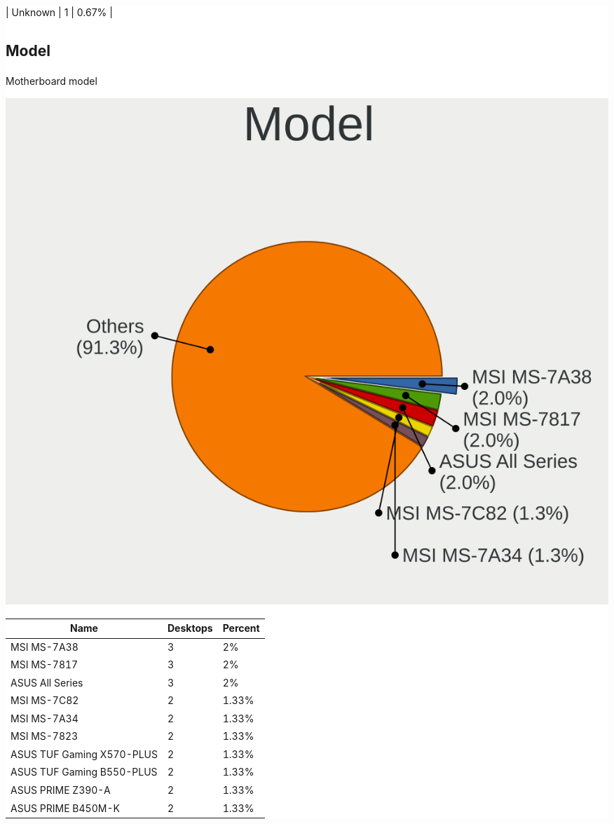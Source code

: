 | Unknown             | 1        | 0.67%   |

Model
-----

Motherboard model

![Model](./images/pie_chart/node_model.svg)


| Name                             | Desktops | Percent |
|----------------------------------|----------|---------|
| MSI MS-7A38                      | 3        | 2%      |
| MSI MS-7817                      | 3        | 2%      |
| ASUS All Series                  | 3        | 2%      |
| MSI MS-7C82                      | 2        | 1.33%   |
| MSI MS-7A34                      | 2        | 1.33%   |
| MSI MS-7823                      | 2        | 1.33%   |
| ASUS TUF Gaming X570-PLUS        | 2        | 1.33%   |
| ASUS TUF Gaming B550-PLUS        | 2        | 1.33%   |
| ASUS PRIME Z390-A                | 2        | 1.33%   |
| ASUS PRIME B450M-K               | 2        | 1.33%   |